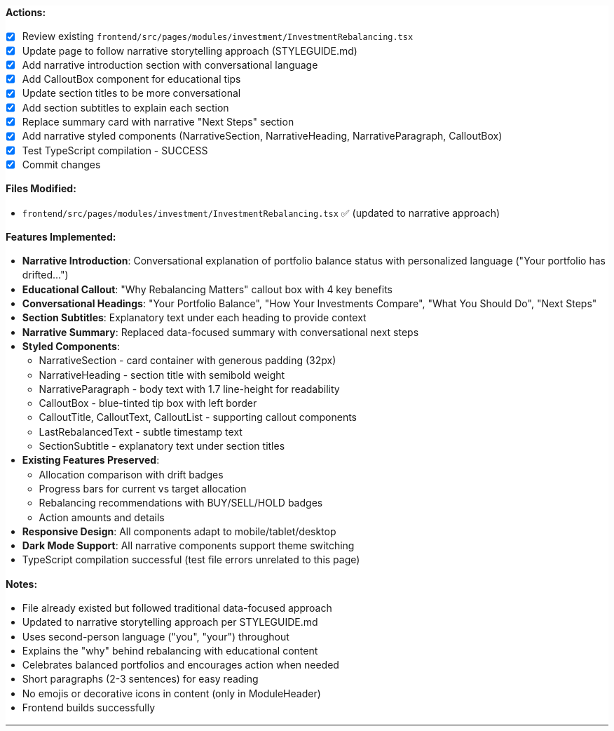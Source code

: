 **Actions:**

- [x] Review existing `frontend/src/pages/modules/investment/InvestmentRebalancing.tsx`
- [x] Update page to follow narrative storytelling approach (STYLEGUIDE.md)
- [x] Add narrative introduction section with conversational language
- [x] Add CalloutBox component for educational tips
- [x] Update section titles to be more conversational
- [x] Add section subtitles to explain each section
- [x] Replace summary card with narrative "Next Steps" section
- [x] Add narrative styled components (NarrativeSection, NarrativeHeading, NarrativeParagraph, CalloutBox)
- [x] Test TypeScript compilation - SUCCESS
- [x] Commit changes

**Files Modified:**

- `frontend/src/pages/modules/investment/InvestmentRebalancing.tsx` ✅ (updated to narrative approach)

**Features Implemented:**

- **Narrative Introduction**: Conversational explanation of portfolio balance status with personalized language ("Your portfolio has drifted...")
- **Educational Callout**: "Why Rebalancing Matters" callout box with 4 key benefits
- **Conversational Headings**: "Your Portfolio Balance", "How Your Investments Compare", "What You Should Do", "Next Steps"
- **Section Subtitles**: Explanatory text under each heading to provide context
- **Narrative Summary**: Replaced data-focused summary with conversational next steps
- **Styled Components**:
  - NarrativeSection - card container with generous padding (32px)
  - NarrativeHeading - section title with semibold weight
  - NarrativeParagraph - body text with 1.7 line-height for readability
  - CalloutBox - blue-tinted tip box with left border
  - CalloutTitle, CalloutText, CalloutList - supporting callout components
  - LastRebalancedText - subtle timestamp text
  - SectionSubtitle - explanatory text under section titles
- **Existing Features Preserved**:
  - Allocation comparison with drift badges
  - Progress bars for current vs target allocation
  - Rebalancing recommendations with BUY/SELL/HOLD badges
  - Action amounts and details
- **Responsive Design**: All components adapt to mobile/tablet/desktop
- **Dark Mode Support**: All narrative components support theme switching
- TypeScript compilation successful (test file errors unrelated to this page)

**Notes:**

- File already existed but followed traditional data-focused approach
- Updated to narrative storytelling approach per STYLEGUIDE.md
- Uses second-person language ("you", "your") throughout
- Explains the "why" behind rebalancing with educational content
- Celebrates balanced portfolios and encourages action when needed
- Short paragraphs (2-3 sentences) for easy reading
- No emojis or decorative icons in content (only in ModuleHeader)
- Frontend builds successfully

---